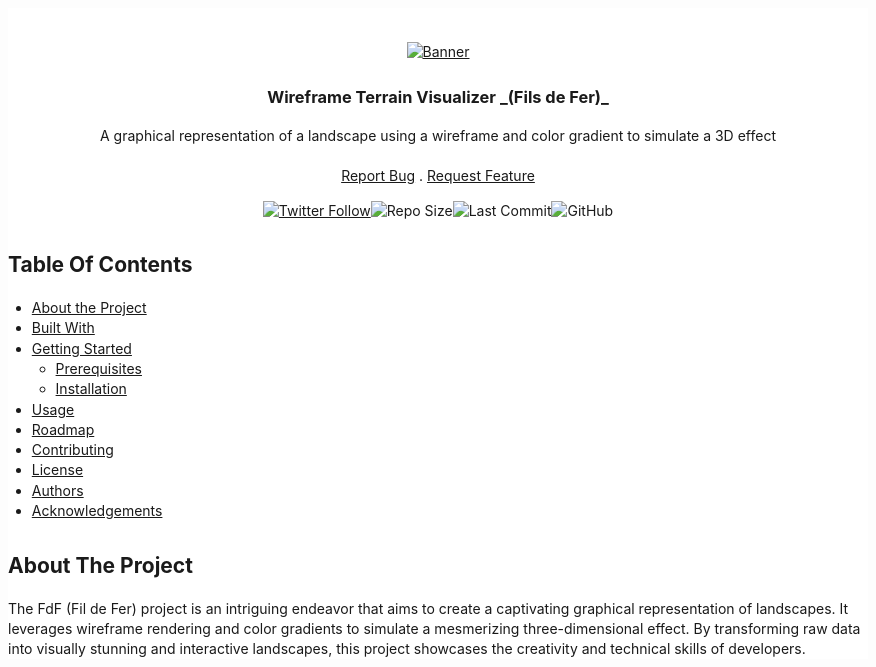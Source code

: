 <br/>
<p align="center">
  <a href="https://github.com/The-Intruder/Wireframe-Terrain-Visualizer-aka-FdF">
    <img src="https://i.pinimg.com/originals/f6/2d/e6/f62de6bd66da099c0b7c49bd96de8e81.png" alt="Banner">
  </a>

  <h3 align="center">Wireframe Terrain Visualizer _(Fils de Fer)_</h3>

  <p align="center">
    A graphical representation of a landscape using a wireframe and color gradient to simulate a 3D effect
    <br/>
    <br/>
    <a href="https://github.com/The-Intruder/Wireframe-Terrain-Visualizer-aka-FdF/issues">Report Bug</a>
    .
    <a href="https://github.com/The-Intruder/Wireframe-Terrain-Visualizer-aka-FdF/issues">Request Feature</a>
  </p>
</p>

<div  style="display: flex; justify-content: center;">
<a  href="https://twitter.com/i_am_amine" target="_blank">
  <img  alt="Twitter Follow"  src="https://img.shields.io/twitter/follow/i_am_amine?style=social">
</a>
<img  src="https://img.shields.io/github/repo-size/The-Intruder/Wireframe-Terrain-Visualizer-aka-FdF"  alt="Repo Size">
<img  src="https://img.shields.io/github/last-commit/The-Intruder/Wireframe-Terrain-Visualizer-aka-FdF"  alt="Last Commit">
<img alt="GitHub" src="https://img.shields.io/github/license/The-Intruder/Wireframe-Terrain-Visualizer-aka-FdF">
</div>

## Table Of Contents

* [About the Project](#about-the-project)
* [Built With](#built-with)
* [Getting Started](#getting-started)
  * [Prerequisites](#prerequisites)
  * [Installation](#installation)
* [Usage](#usage)
* [Roadmap](#roadmap)
* [Contributing](#contributing)
* [License](#license)
* [Authors](#authors)
* [Acknowledgements](#acknowledgements)

## About The Project

The FdF (Fil de Fer) project is an intriguing endeavor that aims to create a captivating graphical representation of landscapes. It leverages wireframe rendering and color gradients to simulate a mesmerizing three-dimensional effect. By transforming raw data into visually stunning and interactive landscapes, this project showcases the creativity and technical skills of developers.
